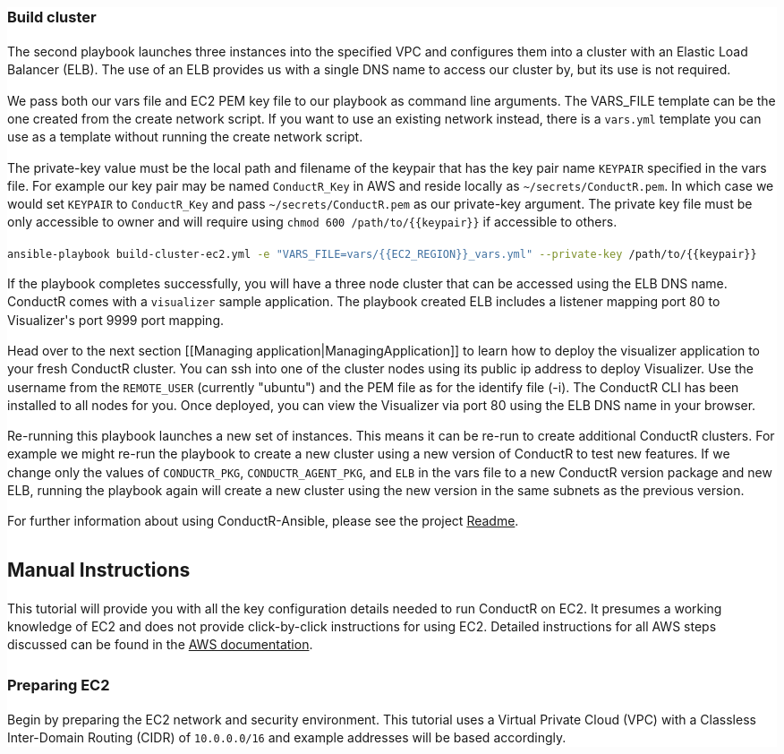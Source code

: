 ### Build cluster

The second playbook launches three instances into the specified VPC and configures them into a cluster with an Elastic Load Balancer (ELB). The use of an ELB provides us with a single DNS name to access our cluster by, but its use is not required.

We pass both our vars file and EC2 PEM key file to our playbook as command line arguments. The VARS_FILE template can be the one created from the create network script. If you want to use an existing network instead, there is a `vars.yml` template you can use as a template without running the create network script.

The private-key value must be the local path and filename of the keypair that has the key pair name `KEYPAIR` specified in the vars file. For example our key pair may be named `ConductR_Key` in AWS and reside locally as `~/secrets/ConductR.pem`. In which case we would set `KEYPAIR` to `ConductR_Key` and pass `~/secrets/ConductR.pem` as our private-key argument. The private key file must be only accessible to owner and will require using `chmod 600 /path/to/{{keypair}}` if accessible to others.

```bash
ansible-playbook build-cluster-ec2.yml -e "VARS_FILE=vars/{{EC2_REGION}}_vars.yml" --private-key /path/to/{{keypair}}
```

If the playbook completes successfully, you will have a three node cluster that can be accessed using the ELB DNS name. ConductR comes with a `visualizer` sample application. The playbook created ELB includes a listener mapping port 80 to Visualizer's port 9999 port mapping.

Head over to the next section [[Managing application|ManagingApplication]] to learn how to deploy the visualizer application to your fresh ConductR cluster. You can ssh into one of the cluster nodes using its public ip address to deploy Visualizer. Use the username from the `REMOTE_USER` (currently "ubuntu") and the PEM file as for the identify file (-i). The ConductR CLI has been installed to all nodes for you. Once deployed, you can view the Visualizer via port 80 using the ELB DNS name in your browser.

Re-running this playbook launches a new set of instances. This means it can be re-run to create additional ConductR clusters. For example we might re-run the playbook to create a new cluster using a new version of ConductR to test new features. If we change only the values of `CONDUCTR_PKG`, `CONDUCTR_AGENT_PKG`, and `ELB` in the vars file to a new ConductR version package and new ELB, running the playbook again will create a new cluster using the new version in the same subnets as the previous version.

For further information about using ConductR-Ansible, please see the project [Readme](https://github.com/typesafehub/conductr-ansible/blob/master/README.md).

## Manual Instructions

This tutorial will provide you with all the key configuration details needed to run ConductR on EC2. It presumes a working knowledge of EC2 and does not provide click-by-click instructions for using EC2. Detailed instructions for all AWS steps discussed can be found in the [AWS documentation](https://aws.amazon.com/documentation/).

### Preparing EC2

Begin by preparing the EC2 network and security environment. This tutorial uses a Virtual Private Cloud (VPC) with a Classless Inter-Domain Routing (CIDR) of `10.0.0.0/16` and example addresses will be based accordingly.
